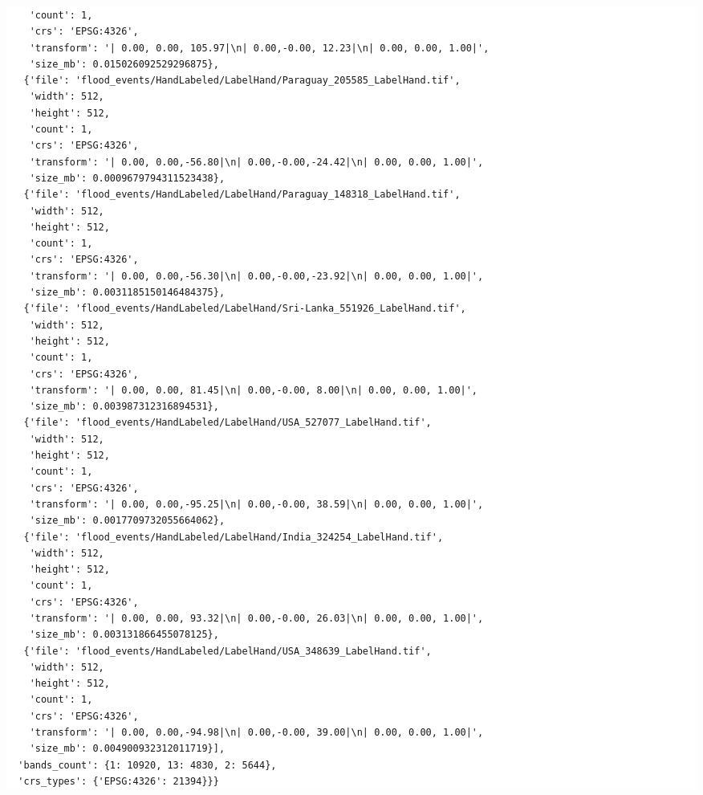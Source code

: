         'count': 1,
        'crs': 'EPSG:4326',
        'transform': '| 0.00, 0.00, 105.97|\n| 0.00,-0.00, 12.23|\n| 0.00, 0.00, 1.00|',
        'size_mb': 0.015026092529296875},
       {'file': 'flood_events/HandLabeled/LabelHand/Paraguay_205585_LabelHand.tif',
        'width': 512,
        'height': 512,
        'count': 1,
        'crs': 'EPSG:4326',
        'transform': '| 0.00, 0.00,-56.80|\n| 0.00,-0.00,-24.42|\n| 0.00, 0.00, 1.00|',
        'size_mb': 0.0009679794311523438},
       {'file': 'flood_events/HandLabeled/LabelHand/Paraguay_148318_LabelHand.tif',
        'width': 512,
        'height': 512,
        'count': 1,
        'crs': 'EPSG:4326',
        'transform': '| 0.00, 0.00,-56.30|\n| 0.00,-0.00,-23.92|\n| 0.00, 0.00, 1.00|',
        'size_mb': 0.0031185150146484375},
       {'file': 'flood_events/HandLabeled/LabelHand/Sri-Lanka_551926_LabelHand.tif',
        'width': 512,
        'height': 512,
        'count': 1,
        'crs': 'EPSG:4326',
        'transform': '| 0.00, 0.00, 81.45|\n| 0.00,-0.00, 8.00|\n| 0.00, 0.00, 1.00|',
        'size_mb': 0.003987312316894531},
       {'file': 'flood_events/HandLabeled/LabelHand/USA_527077_LabelHand.tif',
        'width': 512,
        'height': 512,
        'count': 1,
        'crs': 'EPSG:4326',
        'transform': '| 0.00, 0.00,-95.25|\n| 0.00,-0.00, 38.59|\n| 0.00, 0.00, 1.00|',
        'size_mb': 0.0017709732055664062},
       {'file': 'flood_events/HandLabeled/LabelHand/India_324254_LabelHand.tif',
        'width': 512,
        'height': 512,
        'count': 1,
        'crs': 'EPSG:4326',
        'transform': '| 0.00, 0.00, 93.32|\n| 0.00,-0.00, 26.03|\n| 0.00, 0.00, 1.00|',
        'size_mb': 0.003131866455078125},
       {'file': 'flood_events/HandLabeled/LabelHand/USA_348639_LabelHand.tif',
        'width': 512,
        'height': 512,
        'count': 1,
        'crs': 'EPSG:4326',
        'transform': '| 0.00, 0.00,-94.98|\n| 0.00,-0.00, 39.00|\n| 0.00, 0.00, 1.00|',
        'size_mb': 0.004900932312011719}],
      'bands_count': {1: 10920, 13: 4830, 2: 5644},
      'crs_types': {'EPSG:4326': 21394}}}
